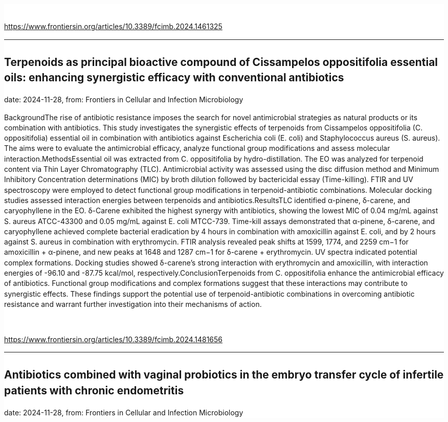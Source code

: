 <br> 

<https://www.frontiersin.org/articles/10.3389/fcimb.2024.1461325>

---

## Terpenoids as principal bioactive compound of Cissampelos oppositifolia essential oils: enhancing synergistic efficacy with conventional antibiotics

date: 2024-11-28, from: Frontiers in Cellular and Infection Microbiology

BackgroundThe rise of antibiotic resistance imposes the search for novel antimicrobial strategies as natural products or its combination with antibiotics. This study investigates the synergistic effects of terpenoids from Cissampelos oppositifolia (C. oppositifolia) essential oil in combination with antibiotics against Escherichia coli (E. coli) and Staphylococcus aureus (S. aureus). The aims were to evaluate the antimicrobial efficacy, analyze functional group modifications and assess molecular interaction.MethodsEssential oil was extracted from C. oppositifolia by hydro-distillation. The EO was analyzed for terpenoid content via Thin Layer Chromatography (TLC). Antimicrobial activity was assessed using the disc diffusion method and Minimum Inhibitory Concentration determinations (MIC) by broth dilution followed by bactericidal essay (Time-killing). FTIR and UV spectroscopy were employed to detect functional group modifications in terpenoid-antibiotic combinations. Molecular docking studies assessed interaction energies between terpenoids and antibiotics.ResultsTLC identified α-pinene, δ-carene, and caryophyllene in the EO. δ-Carene exhibited the highest synergy with antibiotics, showing the lowest MIC of 0.04 mg/mL against S. aureus ATCC-43300 and 0.05 mg/mL against E. coli MTCC-739. Time-kill assays demonstrated that α-pinene, δ-carene, and caryophyllene achieved complete bacterial eradication by 4 hours in combination with amoxicillin against E. coli, and by 2 hours against S. aureus in combination with erythromycin. FTIR analysis revealed peak shifts at 1599, 1774, and 2259 cm−1 for amoxicillin + α-pinene, and new peaks at 1648 and 1287 cm−1 for δ-carene + erythromycin. UV spectra indicated potential complex formations. Docking studies showed δ-carene’s strong interaction with erythromycin and amoxicillin, with interaction energies of -96.10 and -87.75 kcal/mol, respectively.ConclusionTerpenoids from C. oppositifolia enhance the antimicrobial efficacy of antibiotics. Functional group modifications and complex formations suggest that these interactions may contribute to synergistic effects. These findings support the potential use of terpenoid-antibiotic combinations in overcoming antibiotic resistance and warrant further investigation into their mechanisms of action. 

<br> 

<https://www.frontiersin.org/articles/10.3389/fcimb.2024.1481656>

---

## Antibiotics combined with vaginal probiotics in the embryo transfer cycle of infertile patients with chronic endometritis

date: 2024-11-28, from: Frontiers in Cellular and Infection Microbiology
